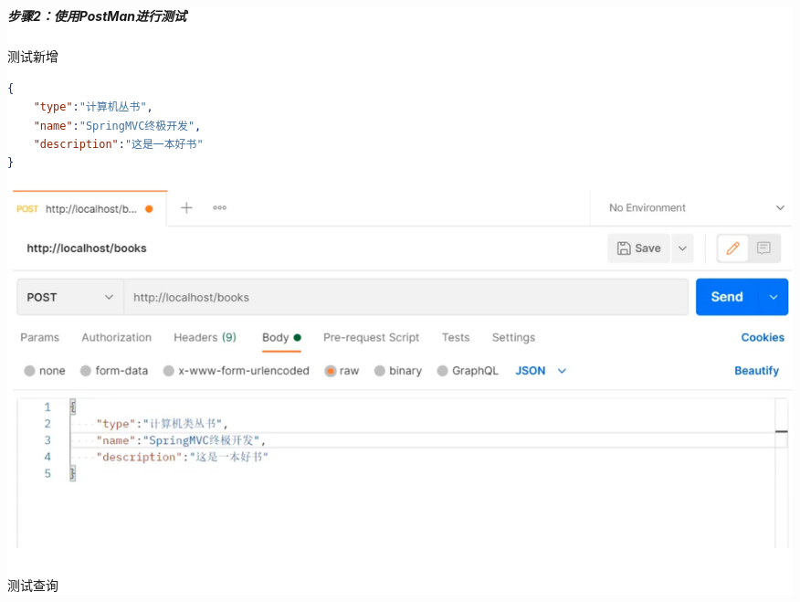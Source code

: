 ##### 步骤2：使用PostMan进行测试

测试新增

```json
{
    "type":"计算机丛书",
    "name":"SpringMVC终极开发",
    "description":"这是一本好书"
}
```

![1630509266954](https://raw.githubusercontent.com/macwbh9527/Note/main/image/202301151128140.png)

测试查询

